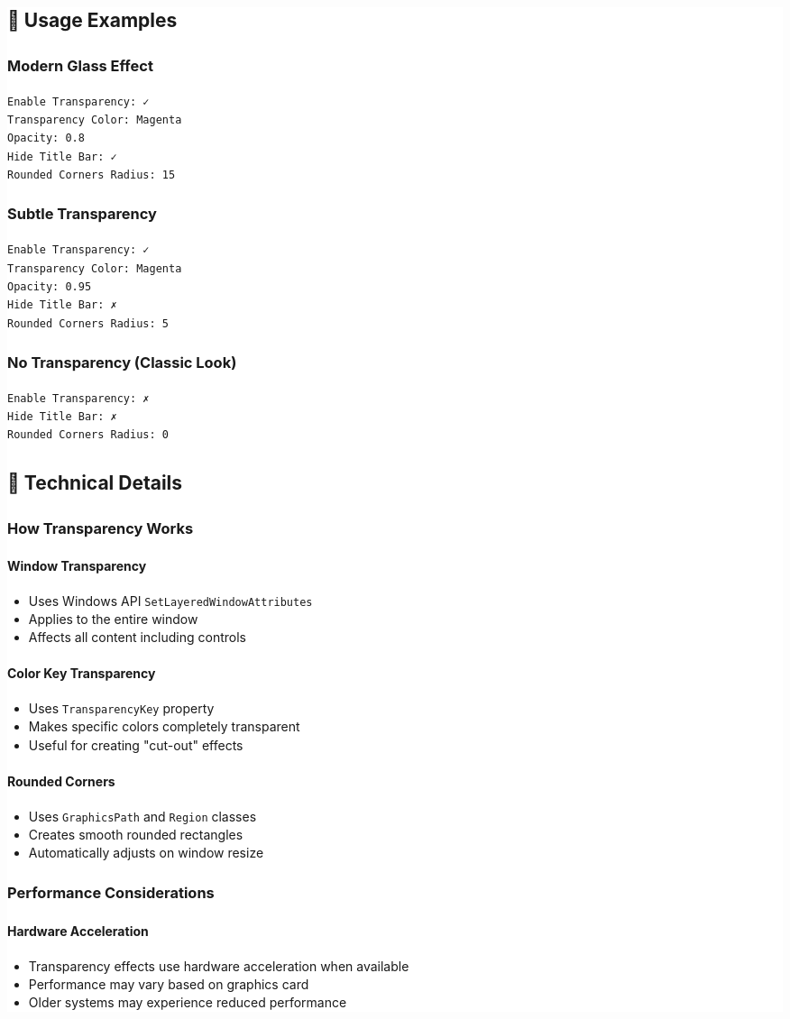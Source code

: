 ## 🎯 Usage Examples

### Modern Glass Effect
```
Enable Transparency: ✓
Transparency Color: Magenta
Opacity: 0.8
Hide Title Bar: ✓
Rounded Corners Radius: 15
```

### Subtle Transparency
```
Enable Transparency: ✓
Transparency Color: Magenta
Opacity: 0.95
Hide Title Bar: ✗
Rounded Corners Radius: 5
```

### No Transparency (Classic Look)
```
Enable Transparency: ✗
Hide Title Bar: ✗
Rounded Corners Radius: 0
```

## 🔧 Technical Details

### How Transparency Works

#### Window Transparency
- Uses Windows API `SetLayeredWindowAttributes`
- Applies to the entire window
- Affects all content including controls

#### Color Key Transparency
- Uses `TransparencyKey` property
- Makes specific colors completely transparent
- Useful for creating "cut-out" effects

#### Rounded Corners
- Uses `GraphicsPath` and `Region` classes
- Creates smooth rounded rectangles
- Automatically adjusts on window resize

### Performance Considerations

#### Hardware Acceleration
- Transparency effects use hardware acceleration when available
- Performance may vary based on graphics card
- Older systems may experience reduced performance
